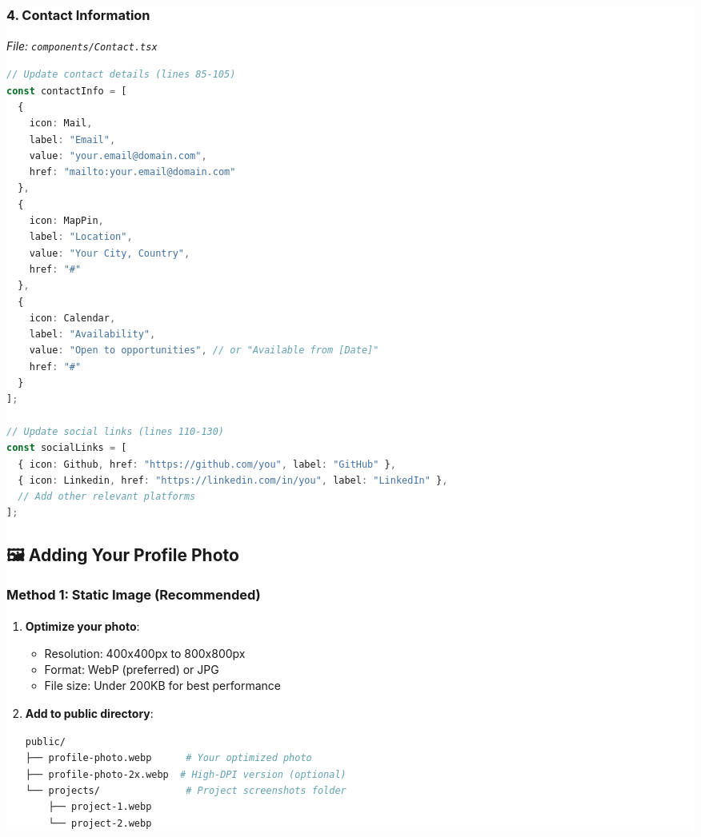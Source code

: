 ### **4. Contact Information**
*File: `components/Contact.tsx`*

```typescript
// Update contact details (lines 85-105)
const contactInfo = [
  {
    icon: Mail,
    label: "Email", 
    value: "your.email@domain.com",
    href: "mailto:your.email@domain.com"
  },
  {
    icon: MapPin,
    label: "Location",
    value: "Your City, Country", 
    href: "#"
  },
  {
    icon: Calendar,
    label: "Availability",
    value: "Open to opportunities", // or "Available from [Date]"
    href: "#"
  }
];

// Update social links (lines 110-130)
const socialLinks = [
  { icon: Github, href: "https://github.com/you", label: "GitHub" },
  { icon: Linkedin, href: "https://linkedin.com/in/you", label: "LinkedIn" },
  // Add other relevant platforms
];
```

## 🖼️ Adding Your Profile Photo

### **Method 1: Static Image (Recommended)**
1. **Optimize your photo**:
   - Resolution: 400x400px to 800x800px
   - Format: WebP (preferred) or JPG
   - File size: Under 200KB for best performance

2. **Add to public directory**:
   ```bash
   public/
   ├── profile-photo.webp      # Your optimized photo
   ├── profile-photo-2x.webp  # High-DPI version (optional)
   └── projects/               # Project screenshots folder
       ├── project-1.webp
       └── project-2.webp
   ```
